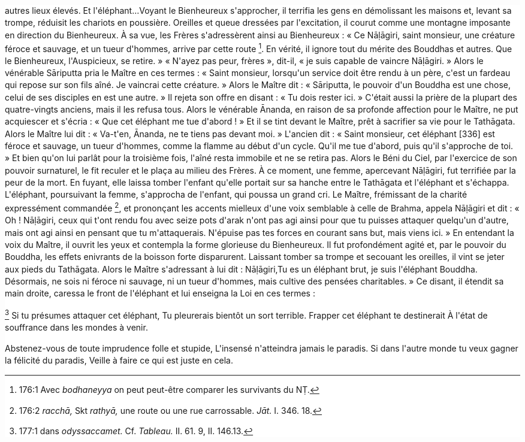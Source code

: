 autres lieux élevés. Et l'éléphant…Voyant le Bienheureux s'approcher, il terrifia les gens en démolissant les maisons et, levant sa trompe, réduisit les chariots en poussière. Oreilles et queue dressées par l'excitation, il courut comme une montagne imposante en direction du Bienheureux. À sa vue, les Frères s'adressèrent ainsi au Bienheureux : « Ce Nāḷāgiri, saint monsieur, une créature féroce et sauvage, et un tueur d'hommes, arrive par cette route [^155]. En vérité, il ignore tout du mérite des Bouddhas et autres. Que le Bienheureux, l'Auspicieux, se retire. » « N'ayez pas peur, frères », dit-il, « je suis capable de vaincre Nāḷāgiri. » Alors le vénérable Sāriputta pria le Maître en ces termes : « Saint monsieur, lorsqu'un service doit être rendu à un père, c'est un fardeau qui repose sur son fils aîné. Je vaincrai cette créature. » Alors le Maître dit : « Sāriputta, le pouvoir d'un Bouddha est une chose, celui de ses disciples en est une autre. » Il rejeta son offre en disant : « Tu dois rester ici. » C'était aussi la prière de la plupart des quatre-vingts anciens, mais il les refusa tous. Alors le vénérable Ānanda, en raison de sa profonde affection pour le Maître, ne put acquiescer et s'écria : « Que cet éléphant me tue d'abord ! » Et il se tint devant le Maître, prêt à sacrifier sa vie pour le Tathāgata. Alors le Maître lui dit : « Va-t'en, Ānanda, ne te tiens pas devant moi. » L'ancien dit : « Saint monsieur, cet éléphant \[336\] est féroce et sauvage, un tueur d'hommes, comme la flamme au début d'un cycle. Qu'il me tue d'abord, puis qu'il s'approche de toi. » Et bien qu'on lui parlât pour la troisième fois, l'aîné resta immobile et ne se retira pas. Alors le Béni du Ciel, par l'exercice de son pouvoir surnaturel, le fit reculer et le plaça au milieu des Frères. À ce moment, une femme, apercevant Nāḷāgiri, fut terrifiée par la peur de la mort. En fuyant, elle laissa tomber l'enfant qu'elle portait sur sa hanche entre le Tathāgata et l'éléphant et s'échappa. L'éléphant, poursuivant la femme, s'approcha de l'enfant, qui poussa un grand cri. Le Maître, frémissant de la charité expressément commandée [^156], et prononçant les accents mielleux d'une voix semblable à celle de Brahma, appela Nāḷāgiri et dit : « Oh ! Nāḷāgiri, ceux qui t'ont rendu fou avec seize pots d'arak n'ont pas agi ainsi pour que tu puisses attaquer quelqu'un d'autre, mais ont agi ainsi en pensant que tu m'attaquerais. N'épuise pas tes forces en courant sans but, mais viens ici. » En entendant la voix du Maître, il ouvrit les yeux et contempla la forme glorieuse du Bienheureux. Il fut profondément agité et, par le pouvoir du Bouddha, les effets enivrants de la boisson forte disparurent. Laissant tomber sa trompe et secouant les oreilles, il vint se jeter aux pieds du Tathāgata. Alors le Maître s'adressant à lui dit : Nāḷāgiri,Tu es un éléphant brut, je suis l'éléphant Bouddha. Désormais, ne sois ni féroce ni sauvage, ni un tueur d'hommes, mais cultive des pensées charitables. » Ce disant, il étendit sa main droite, caressa le front de l'éléphant et lui enseigna la Loi en ces termes :

[^157] Si tu présumes attaquer cet éléphant,
Tu pleurerais bientôt un sort terrible.
Frapper cet éléphant te destinerait
À l'état de souffrance dans les mondes à venir.

Abstenez-vous de toute imprudence folle et stupide,
L'insensé n'atteindra jamais le paradis.
Si dans l'autre monde tu veux gagner la félicité du paradis,
Veille à faire ce qui est juste en cela.


[^152]: 175:1 Comparez avec ce _Haṁsa-Jātaka,_ vol. IV. No. 502, et _Jātaka-Mālā,_ XXII. L'histoire des cygnes sacrés.
[^153]: 175:2 Pour l'histoire de Devadatta, cf. _Cullavagga,_ VII.
[^154]: 175:3 Dans _Cullavagga,_ VII.. 3. 8, _pacchāyāyam_ (Skt _pra-cchāya_) est lu à la place de _pacchāchāyāya._
[^155]: 176:1 Avec _bodhaneyya_ on peut peut-être comparer les survivants du NṬ.
[^156]: 176:2 _racchā,_ Skt _rathyā,_ une route ou une rue carrossable. _Jāt._ I. 346. 18.
[^157]: 177:1 dans _odyssaccamet._ Cf. _Tableau._ II. 61. 9, II. 146.13.
[^158]: 177:2 Ces versets se trouvent dans _Cullavagga_,_ VII. 3. 12.
[^159]: 179:1 Sous la forme d'un dialogue entre le roi des oies captif et son fidèle ami Sumukha. Ensuite, l'oiseleur intervient.
[^160]: 180:1 _kurute disam,_ s'envoler. Texte _desam,_ scholiast _disam,_ comme l'exige le mètre.
[^161]: 180:2 Ce distique apparaît dans IV. p. 265, version anglaise.
[^162]: 180:3 Ce distique apparaît trois fois auparavant. Voir note sur le vol. IV. p. 265, version anglaise.
[^163]: 180:4 _sukhudraya, Jāt._ IV. 451. 17, V. 389. 3, _dukkhudraya_ IV. 398. 9, _kaṭukudraya_ V. 241. 14.
[^164]: 182:1 Lecture _yam yad āyatanam._
[^165]: 185:1 _akatatta,_ Skt _akṛitātnian,_ cf. NOUS. 296. 1.
[^166]: 185:2 _uttamasattava,_ « le meilleur des êtres », _sattava=satta,_ c'est-à-dire _sattva._
[^167]: 185:3 _saṅgahavatthu,_ voir p. 174.